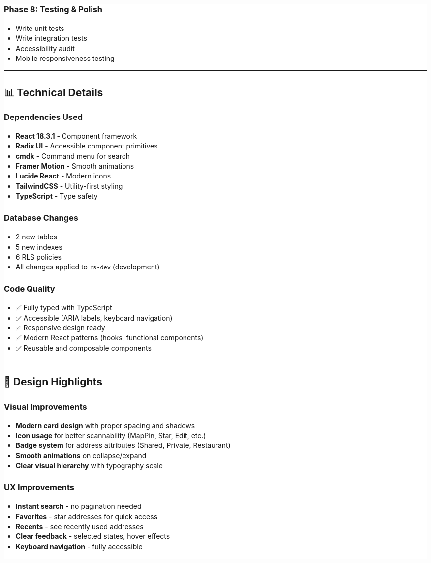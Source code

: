 ### Phase 8: Testing & Polish
- Write unit tests
- Write integration tests
- Accessibility audit
- Mobile responsiveness testing

---

## 📊 Technical Details

### Dependencies Used
- **React 18.3.1** - Component framework
- **Radix UI** - Accessible component primitives
- **cmdk** - Command menu for search
- **Framer Motion** - Smooth animations
- **Lucide React** - Modern icons
- **TailwindCSS** - Utility-first styling
- **TypeScript** - Type safety

### Database Changes
- 2 new tables
- 5 new indexes
- 6 RLS policies
- All changes applied to `rs-dev` (development)

### Code Quality
- ✅ Fully typed with TypeScript
- ✅ Accessible (ARIA labels, keyboard navigation)
- ✅ Responsive design ready
- ✅ Modern React patterns (hooks, functional components)
- ✅ Reusable and composable components

---

## 🎨 Design Highlights

### Visual Improvements
- **Modern card design** with proper spacing and shadows
- **Icon usage** for better scannability (MapPin, Star, Edit, etc.)
- **Badge system** for address attributes (Shared, Private, Restaurant)
- **Smooth animations** on collapse/expand
- **Clear visual hierarchy** with typography scale

### UX Improvements
- **Instant search** - no pagination needed
- **Favorites** - star addresses for quick access
- **Recents** - see recently used addresses
- **Clear feedback** - selected states, hover effects
- **Keyboard navigation** - fully accessible

---